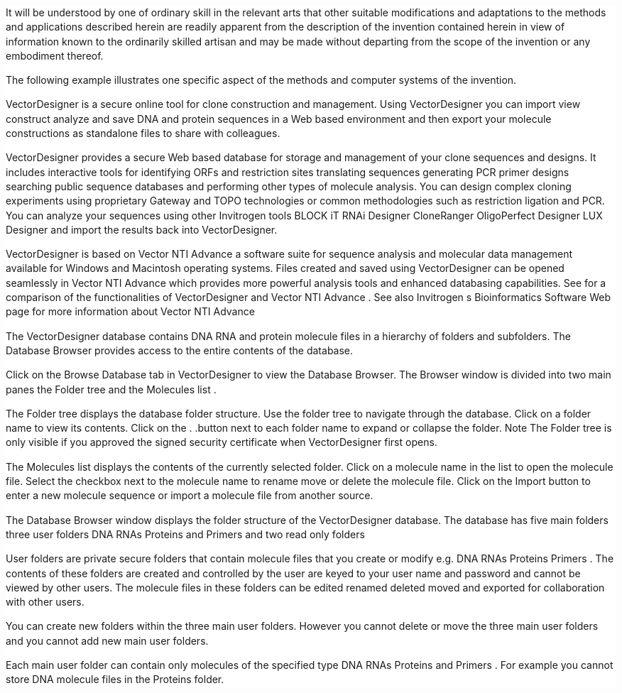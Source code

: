 It will be understood by one of ordinary skill in the relevant arts that other suitable modifications and adaptations to the methods and applications described herein are readily apparent from the description of the invention contained herein in view of information known to the ordinarily skilled artisan and may be made without departing from the scope of the invention or any embodiment thereof.

The following example illustrates one specific aspect of the methods and computer systems of the invention.

VectorDesigner is a secure online tool for clone construction and management. Using VectorDesigner you can import view construct analyze and save DNA and protein sequences in a Web based environment and then export your molecule constructions as standalone files to share with colleagues.

VectorDesigner provides a secure Web based database for storage and management of your clone sequences and designs. It includes interactive tools for identifying ORFs and restriction sites translating sequences generating PCR primer designs searching public sequence databases and performing other types of molecule analysis. You can design complex cloning experiments using proprietary Gateway and TOPO technologies or common methodologies such as restriction ligation and PCR. You can analyze your sequences using other Invitrogen tools BLOCK iT RNAi Designer CloneRanger OligoPerfect Designer LUX Designer and import the results back into VectorDesigner.

VectorDesigner is based on Vector NTI Advance a software suite for sequence analysis and molecular data management available for Windows and Macintosh operating systems. Files created and saved using VectorDesigner can be opened seamlessly in Vector NTI Advance which provides more powerful analysis tools and enhanced databasing capabilities. See for a comparison of the functionalities of VectorDesigner and Vector NTI Advance . See also Invitrogen s Bioinformatics Software Web page for more information about Vector NTI Advance 

The VectorDesigner database contains DNA RNA and protein molecule files in a hierarchy of folders and subfolders. The Database Browser provides access to the entire contents of the database.

Click on the Browse Database tab in VectorDesigner to view the Database Browser. The Browser window is divided into two main panes the Folder tree and the Molecules list .

The Folder tree displays the database folder structure. Use the folder tree to navigate through the database. Click on a folder name to view its contents. Click on the . .button next to each folder name to expand or collapse the folder. Note The Folder tree is only visible if you approved the signed security certificate when VectorDesigner first opens.

The Molecules list displays the contents of the currently selected folder. Click on a molecule name in the list to open the molecule file. Select the checkbox next to the molecule name to rename move or delete the molecule file. Click on the Import button to enter a new molecule sequence or import a molecule file from another source.

The Database Browser window displays the folder structure of the VectorDesigner database. The database has five main folders three user folders DNA RNAs Proteins and Primers and two read only folders

User folders are private secure folders that contain molecule files that you create or modify e.g. DNA RNAs Proteins Primers . The contents of these folders are created and controlled by the user are keyed to your user name and password and cannot be viewed by other users. The molecule files in these folders can be edited renamed deleted moved and exported for collaboration with other users.

You can create new folders within the three main user folders. However you cannot delete or move the three main user folders and you cannot add new main user folders.

Each main user folder can contain only molecules of the specified type DNA RNAs Proteins and Primers . For example you cannot store DNA molecule files in the Proteins folder.
